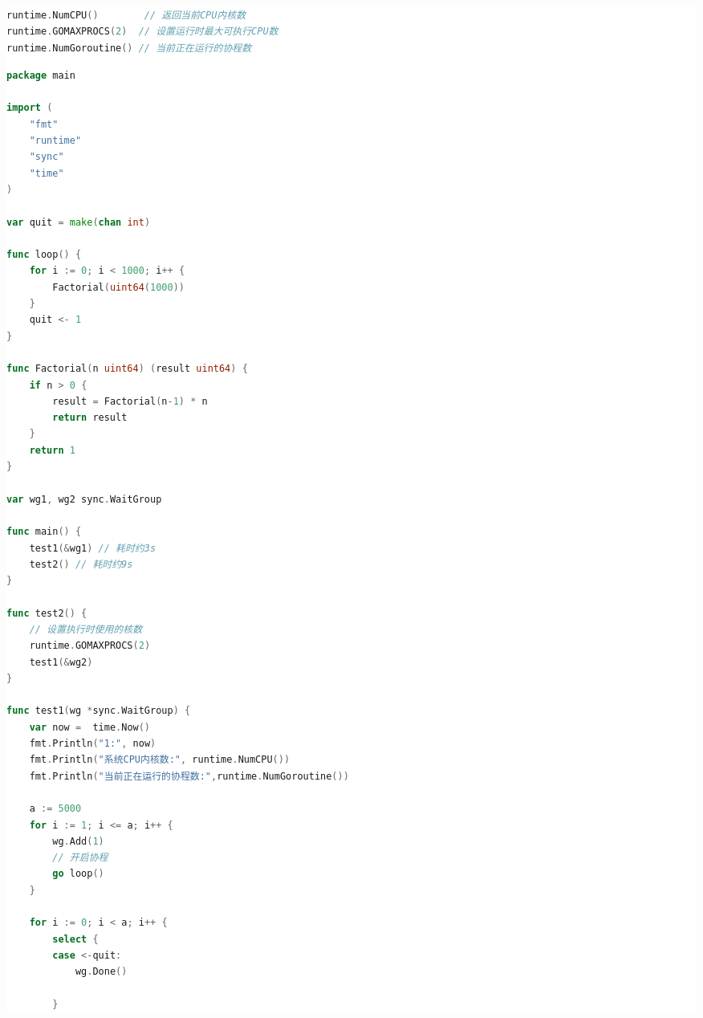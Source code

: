 ```go
runtime.NumCPU()        // 返回当前CPU内核数
runtime.GOMAXPROCS(2)  // 设置运行时最大可执行CPU数
runtime.NumGoroutine() // 当前正在运行的协程数
```

```go
package main

import (
	"fmt"
	"runtime"
	"sync"
	"time"
)

var quit = make(chan int)

func loop() {
	for i := 0; i < 1000; i++ {
		Factorial(uint64(1000))
	}
	quit <- 1
}

func Factorial(n uint64) (result uint64) {
	if n > 0 {
		result = Factorial(n-1) * n
		return result
	}
	return 1
}

var wg1, wg2 sync.WaitGroup

func main() {
	test1(&wg1) // 耗时约3s
	test2() // 耗时约9s
}

func test2() {
	// 设置执行时使用的核数
	runtime.GOMAXPROCS(2)
	test1(&wg2)
}

func test1(wg *sync.WaitGroup) {
	var now =  time.Now()
	fmt.Println("1:", now)
	fmt.Println("系统CPU内核数:", runtime.NumCPU())
	fmt.Println("当前正在运行的协程数:",runtime.NumGoroutine())

	a := 5000
	for i := 1; i <= a; i++ {
		wg.Add(1)
		// 开启协程
		go loop()
	}

	for i := 0; i < a; i++ {
		select {
		case <-quit:
			wg.Done()

		}
```